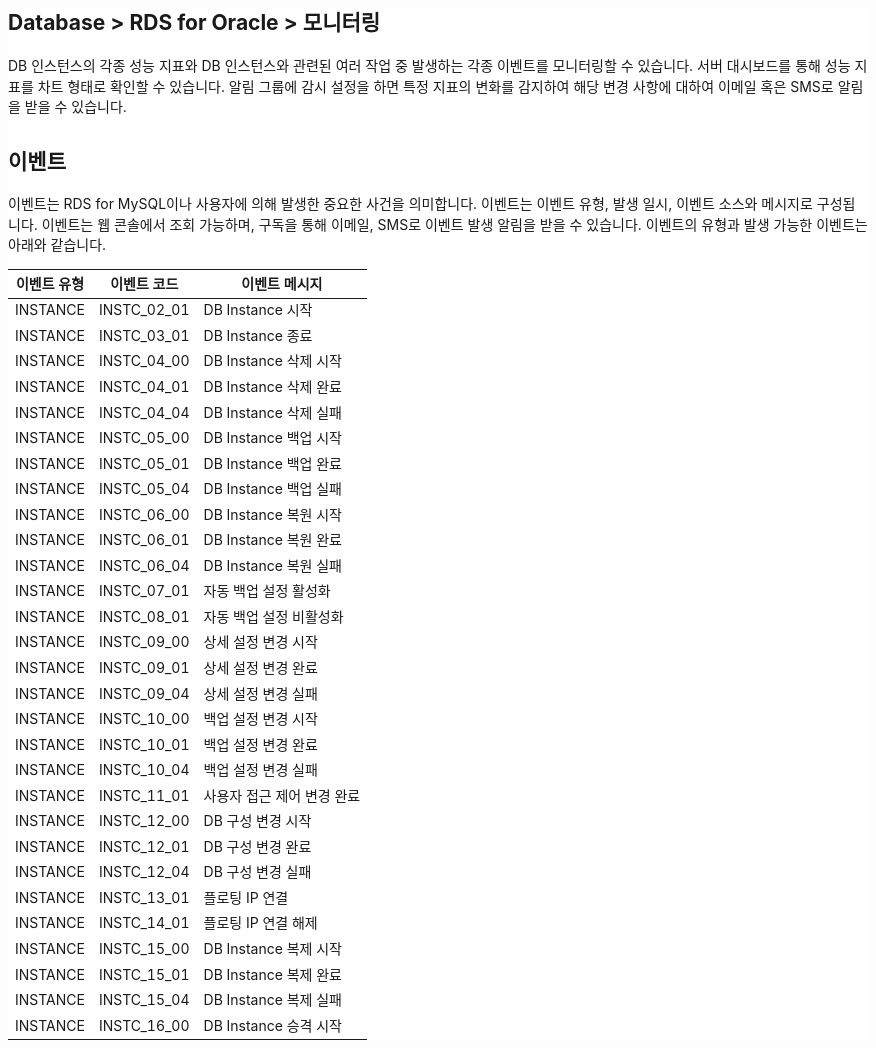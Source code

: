 ## Database > RDS for Oracle > 모니터링

DB 인스턴스의 각종 성능 지표와 DB 인스턴스와 관련된 여러 작업 중 발생하는 각종 이벤트를 모니터링할 수 있습니다.
서버 대시보드를 통해 성능 지표를 차트 형태로 확인할 수 있습니다.
알림 그룹에 감시 설정을 하면 특정 지표의 변화를 감지하여 해당 변경 사항에 대하여 이메일 혹은 SMS로 알림을 받을 수 있습니다.

## 이벤트

이벤트는 RDS for MySQL이나 사용자에 의해 발생한 중요한 사건을 의미합니다. 이벤트는 이벤트 유형, 발생 일시, 이벤트 소스와 메시지로 구성됩니다. 이벤트는 웹 콘솔에서 조회 가능하며, 구독을 통해 이메일, SMS로 이벤트 발생 알림을 받을 수 있습니다. 이벤트의 유형과 발생 가능한 이벤트는 아래와 같습니다.

| 이벤트 유형 | 이벤트 코드 | 이벤트 메시지 |
| --- | --- | --- |
| INSTANCE | INSTC_02_01 | DB Instance 시작 |
| INSTANCE | INSTC_03_01 | DB Instance 종료 |
| INSTANCE | INSTC_04_00 | DB Instance 삭제 시작 |
| INSTANCE | INSTC_04_01 | DB Instance 삭제 완료 |
| INSTANCE | INSTC_04_04 | DB Instance 삭제 실패 |
| INSTANCE | INSTC_05_00 | DB Instance 백업 시작 |
| INSTANCE | INSTC_05_01 | DB Instance 백업 완료 |
| INSTANCE | INSTC_05_04 | DB Instance 백업 실패 |
| INSTANCE | INSTC_06_00 | DB Instance 복원 시작 |
| INSTANCE | INSTC_06_01 | DB Instance 복원 완료 |
| INSTANCE | INSTC_06_04 | DB Instance 복원 실패 |
| INSTANCE | INSTC_07_01 | 자동 백업 설정 활성화 |
| INSTANCE | INSTC_08_01 | 자동 백업 설정 비활성화 |
| INSTANCE | INSTC_09_00 | 상세 설정 변경 시작 |
| INSTANCE | INSTC_09_01 | 상세 설정 변경 완료 |
| INSTANCE | INSTC_09_04 | 상세 설정 변경 실패 |
| INSTANCE | INSTC_10_00 | 백업 설정 변경 시작 |
| INSTANCE | INSTC_10_01 | 백업 설정 변경 완료 |
| INSTANCE | INSTC_10_04 | 백업 설정 변경 실패 |
| INSTANCE | INSTC_11_01 | 사용자 접근 제어 변경 완료 |
| INSTANCE | INSTC_12_00 | DB 구성 변경 시작 |
| INSTANCE | INSTC_12_01 | DB 구성 변경 완료 |
| INSTANCE | INSTC_12_04 | DB 구성 변경 실패 |
| INSTANCE | INSTC_13_01 | 플로팅 IP 연결 |
| INSTANCE | INSTC_14_01 | 플로팅 IP 연결 해제 |
| INSTANCE | INSTC_15_00 | DB Instance 복제 시작 |
| INSTANCE | INSTC_15_01 | DB Instance 복제 완료 |
| INSTANCE | INSTC_15_04 | DB Instance 복제 실패 |
| INSTANCE | INSTC_16_00 | DB Instance 승격 시작 |